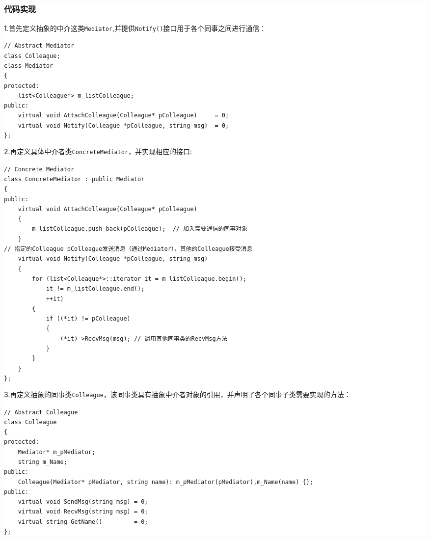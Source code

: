 ### 代码实现
1.首先定义抽象的中介这类`Mediator`,并提供`Notify()`接口用于各个同事之间进行通信：
```
// Abstract Mediator 
class Colleague;
class Mediator
{
protected:
    list<Colleague*> m_listColleague;
public:
    virtual void AttachColleague(Colleague* pColleague)     = 0; 
    virtual void Notify(Colleague *pColleague, string msg)  = 0;
};
```

2.再定义具体中介者类`ConcreteMediator`，并实现相应的接口:
```
// Concrete Mediator
class ConcreteMediator : public Mediator
{
public:
    virtual void AttachColleague(Colleague* pColleague)
    {
        m_listColleague.push_back(pColleague);  // 加入需要通信的同事对象
    }
// 指定的Colleague pColleague发送消息（通过Mediator），其他的Colleague接受消息
    virtual void Notify(Colleague *pColleague, string msg) 
    {
        for (list<Colleague*>::iterator it = m_listColleague.begin();
            it != m_listColleague.end();
            ++it)
        {
            if ((*it) != pColleague)
            {
                (*it)->RecvMsg(msg); // 调用其他同事类的RecvMsg方法
            }
        }
    }
};
```

3.再定义抽象的同事类`Colleague`，该同事类具有抽象中介者对象的引用，并声明了各个同事子类需要实现的方法：
```
// Abstract Colleague
class Colleague
{
protected:
    Mediator* m_pMediator;
    string m_Name;
public:
    Colleague(Mediator* pMediator, string name): m_pMediator(pMediator),m_Name(name) {};
public:
    virtual void SendMsg(string msg) = 0;
    virtual void RecvMsg(string msg) = 0;
    virtual string GetName()         = 0;
};
```
